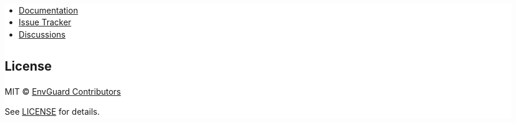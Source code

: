 - [Documentation](https://github.com/amannirala13/envguard)
- [Issue Tracker](https://github.com/amannirala13/envguard/issues)
- [Discussions](https://github.com/amannirala13/envguard/discussions)

## License

MIT © [EnvGuard Contributors](https://github.com/amannirala13/envguard/graphs/contributors)

See [LICENSE](./LICENSE) for details.
